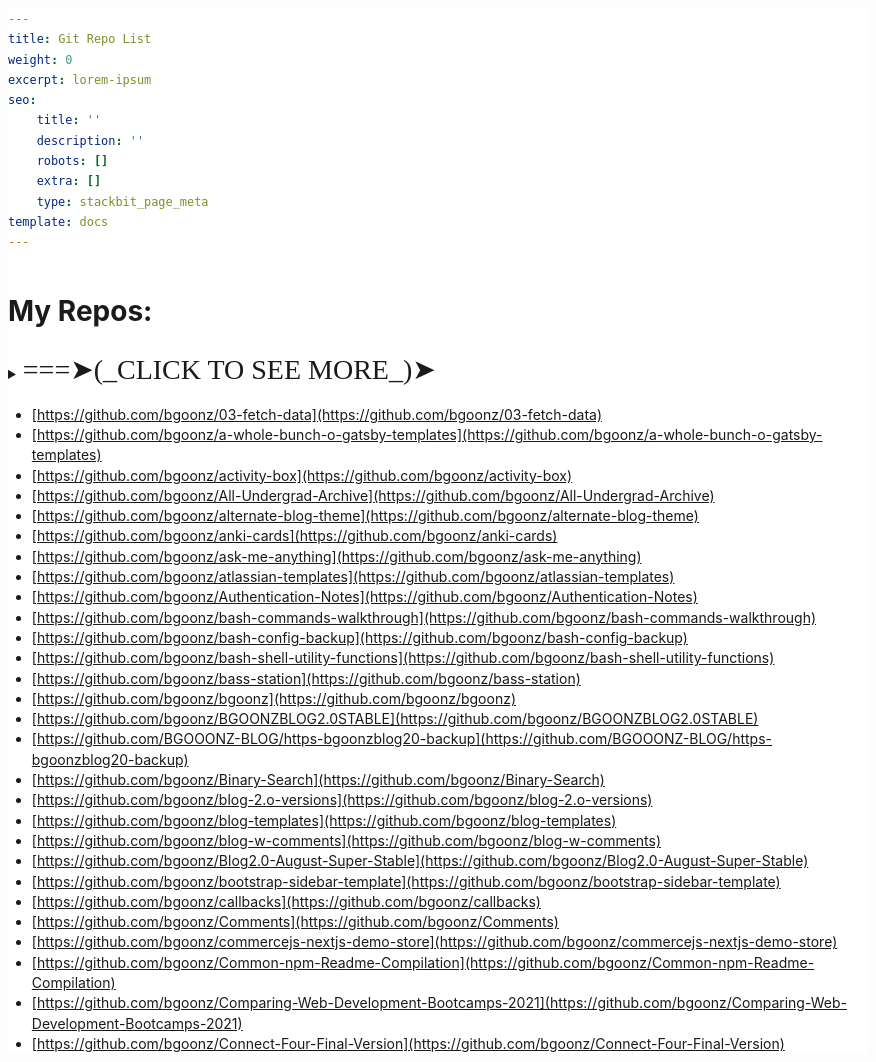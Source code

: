 ```yaml
---
title: Git Repo List
weight: 0
excerpt: lorem-ipsum
seo:
    title: ''
    description: ''
    robots: []
    extra: []
    type: stackbit_page_meta
template: docs
---
```



# My Repos:


<details><summary><span style="align-self: center; margin: auto; font-family: papyrus; font-size: 2em;"> ===➤(_CLICK TO SEE MORE_)➤</span></summary></details>




- [https://github.com/bgoonz/03-fetch-data](https://github.com/bgoonz/03-fetch-data)
- [https://github.com/bgoonz/a-whole-bunch-o-gatsby-templates](https://github.com/bgoonz/a-whole-bunch-o-gatsby-templates)
- [https://github.com/bgoonz/activity-box](https://github.com/bgoonz/activity-box)
- [https://github.com/bgoonz/All-Undergrad-Archive](https://github.com/bgoonz/All-Undergrad-Archive)
- [https://github.com/bgoonz/alternate-blog-theme](https://github.com/bgoonz/alternate-blog-theme)
- [https://github.com/bgoonz/anki-cards](https://github.com/bgoonz/anki-cards)
- [https://github.com/bgoonz/ask-me-anything](https://github.com/bgoonz/ask-me-anything)
- [https://github.com/bgoonz/atlassian-templates](https://github.com/bgoonz/atlassian-templates)
- [https://github.com/bgoonz/Authentication-Notes](https://github.com/bgoonz/Authentication-Notes)
- [https://github.com/bgoonz/bash-commands-walkthrough](https://github.com/bgoonz/bash-commands-walkthrough)
- [https://github.com/bgoonz/bash-config-backup](https://github.com/bgoonz/bash-config-backup)
- [https://github.com/bgoonz/bash-shell-utility-functions](https://github.com/bgoonz/bash-shell-utility-functions)
- [https://github.com/bgoonz/bass-station](https://github.com/bgoonz/bass-station)
- [https://github.com/bgoonz/bgoonz](https://github.com/bgoonz/bgoonz)
- [https://github.com/bgoonz/BGOONZBLOG2.0STABLE](https://github.com/bgoonz/BGOONZBLOG2.0STABLE)
- [https://github.com/BGOOONZ-BLOG/https-bgoonzblog20-backup](https://github.com/BGOOONZ-BLOG/https-bgoonzblog20-backup)
- [https://github.com/bgoonz/Binary-Search](https://github.com/bgoonz/Binary-Search)
- [https://github.com/bgoonz/blog-2.o-versions](https://github.com/bgoonz/blog-2.o-versions)
- [https://github.com/bgoonz/blog-templates](https://github.com/bgoonz/blog-templates)
- [https://github.com/bgoonz/blog-w-comments](https://github.com/bgoonz/blog-w-comments)
- [https://github.com/bgoonz/Blog2.0-August-Super-Stable](https://github.com/bgoonz/Blog2.0-August-Super-Stable)
- [https://github.com/bgoonz/bootstrap-sidebar-template](https://github.com/bgoonz/bootstrap-sidebar-template)
- [https://github.com/bgoonz/callbacks](https://github.com/bgoonz/callbacks)
- [https://github.com/bgoonz/Comments](https://github.com/bgoonz/Comments)
- [https://github.com/bgoonz/commercejs-nextjs-demo-store](https://github.com/bgoonz/commercejs-nextjs-demo-store)
- [https://github.com/bgoonz/Common-npm-Readme-Compilation](https://github.com/bgoonz/Common-npm-Readme-Compilation)
- [https://github.com/bgoonz/Comparing-Web-Development-Bootcamps-2021](https://github.com/bgoonz/Comparing-Web-Development-Bootcamps-2021)
- [https://github.com/bgoonz/Connect-Four-Final-Version](https://github.com/bgoonz/Connect-Four-Final-Version)